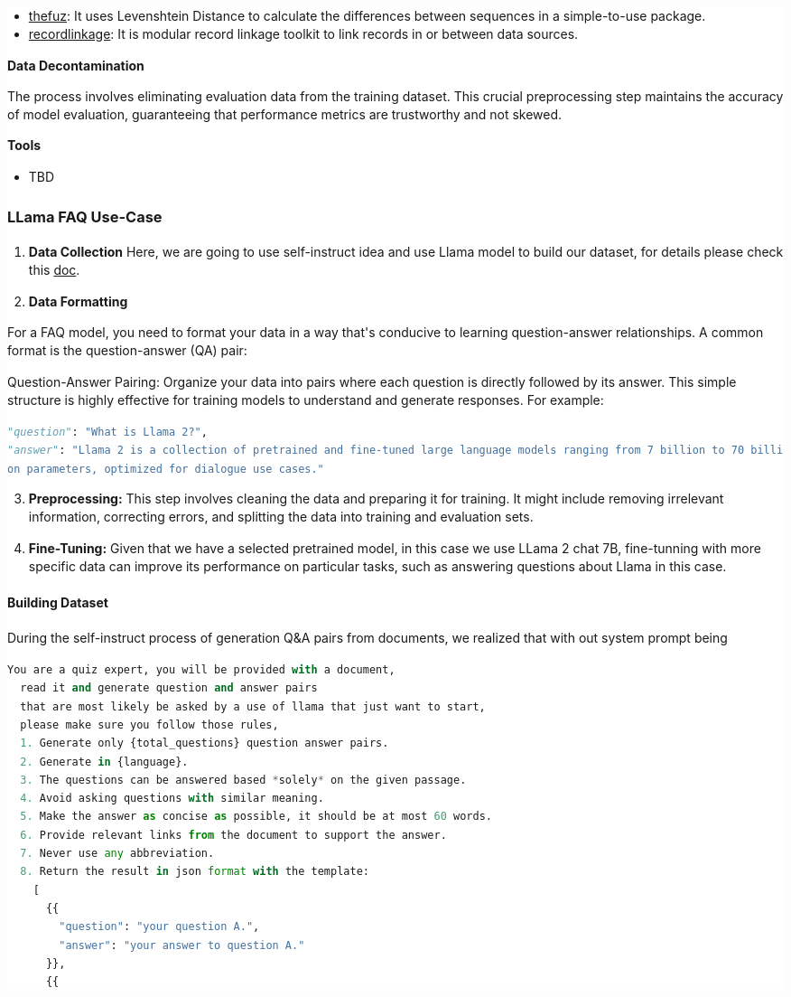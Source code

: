 - [thefuz](https://github.com/seatgeek/thefuzz): It uses Levenshtein Distance to calculate the differences between sequences in a simple-to-use package.
- [recordlinkage](https://github.com/J535D165/recordlinkage): It is modular record linkage toolkit to link records in or between data sources.

**Data Decontamination**

The process involves eliminating evaluation data from the training dataset. This crucial preprocessing step maintains the accuracy of model evaluation, guaranteeing that performance metrics are trustworthy and not skewed.

**Tools**
- TBD




### **LLama FAQ Use-Case**


1. **Data Collection**
Here, we are going to use self-instruct idea and use Llama model to build our dataset, for details please check this [doc](./data_pipelines/REAME.md).

2. **Data Formatting**

For a FAQ model, you need to format your data in a way that's conducive to learning question-answer relationships. A common format is the question-answer (QA) pair:

Question-Answer Pairing: Organize your data into pairs where each question is directly followed by its answer. This simple structure is highly effective for training models to understand and generate responses. For example:

```python
"question": "What is Llama 2?",
"answer": "Llama 2 is a collection of pretrained and fine-tuned large language models ranging from 7 billion to 70 billion parameters, optimized for dialogue use cases."
```


3. **Preprocessing:** This step involves cleaning the data and preparing it for training. It might include removing irrelevant information, correcting errors, and splitting the data into training and evaluation sets.


4. **Fine-Tuning:** Given that we have a selected pretrained model, in this case we use LLama 2 chat 7B, fine-tunning with more specific data can improve its performance on particular tasks, such as answering questions about Llama in this case.
#### Building Dataset 

During the self-instruct process of generation Q&A pairs from documents, we realized that with out system prompt being
```python
You are a quiz expert, you will be provided with a document,
  read it and generate question and answer pairs
  that are most likely be asked by a use of llama that just want to start, 
  please make sure you follow those rules,
  1. Generate only {total_questions} question answer pairs.
  2. Generate in {language}.
  3. The questions can be answered based *solely* on the given passage. 
  4. Avoid asking questions with similar meaning.
  5. Make the answer as concise as possible, it should be at most 60 words.
  6. Provide relevant links from the document to support the answer.
  7. Never use any abbreviation.
  8. Return the result in json format with the template: 
    [
      {{
        "question": "your question A.",
        "answer": "your answer to question A."
      }},
      {{
```